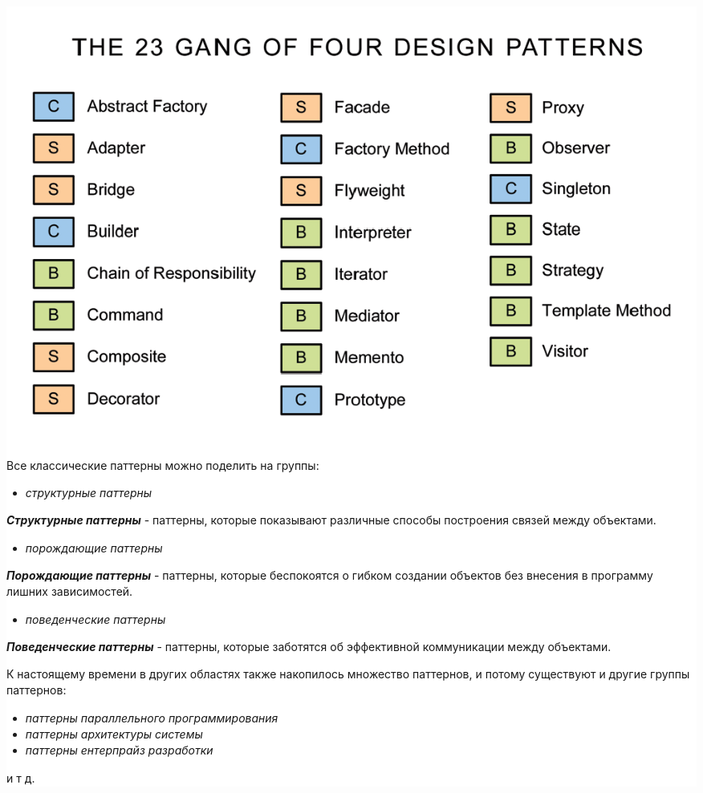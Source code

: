 ![GOF Patterns](./_Files/1.%20Patterns/01.png "GOF Patterns")

Все классические паттерны можно поделить на группы:

* *структурные паттерны*

***Структурные паттерны*** - паттерны, которые показывают различные способы построения связей между объектами.

* *порождающие паттерны*

***Порождающие паттерны*** - паттерны, которые беспокоятся о гибком создании объектов без внесения в программу лишних зависимостей.

* *поведенческие паттерны*

***Поведенческие паттерны*** - паттерны, которые заботятся об эффективной коммуникации между объектами.

К настоящему времени в других областях также накопилось множество паттернов, 
и потому существуют и другие группы паттернов:

* *паттерны параллельного программирования*
* *паттерны архитектуры системы*
* *паттерны ентерпрайз разработки*

и т д.
